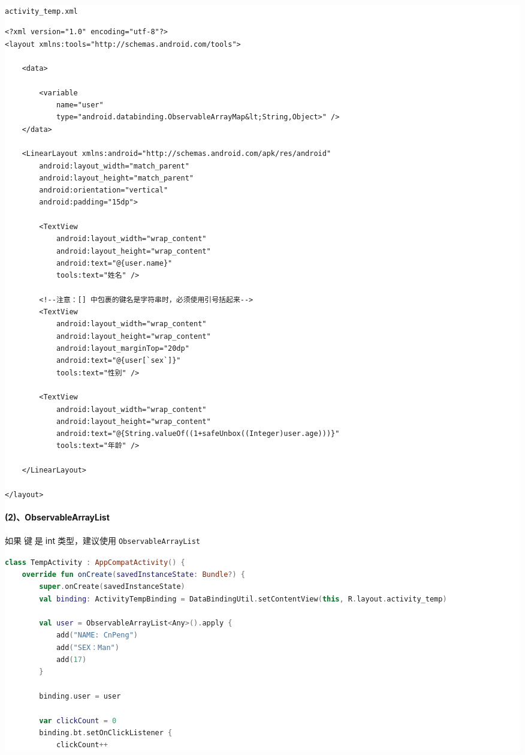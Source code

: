 `activity_temp.xml`

```
<?xml version="1.0" encoding="utf-8"?>
<layout xmlns:tools="http://schemas.android.com/tools">

    <data>

        <variable
            name="user"
            type="android.databinding.ObservableArrayMap&lt;String,Object>" />
    </data>

    <LinearLayout xmlns:android="http://schemas.android.com/apk/res/android"
        android:layout_width="match_parent"
        android:layout_height="match_parent"
        android:orientation="vertical"
        android:padding="15dp">

        <TextView
            android:layout_width="wrap_content"
            android:layout_height="wrap_content"
            android:text="@{user.name}"
            tools:text="姓名" />

        <!--注意：[] 中包裹的键名是字符串时，必须使用引号括起来-->
        <TextView
            android:layout_width="wrap_content"
            android:layout_height="wrap_content"
            android:layout_marginTop="20dp"
            android:text="@{user[`sex`]}"
            tools:text="性别" />

        <TextView
            android:layout_width="wrap_content"
            android:layout_height="wrap_content"
            android:text="@{String.valueOf((1+safeUnbox((Integer)user.age)))}"
            tools:text="年龄" />

    </LinearLayout>

</layout>
```

#### (2)、ObservableArrayList

如果 键 是 int 类型，建议使用 `ObservableArrayList`

```kotlin
class TempActivity : AppCompatActivity() {
    override fun onCreate(savedInstanceState: Bundle?) {
        super.onCreate(savedInstanceState)
        val binding: ActivityTempBinding = DataBindingUtil.setContentView(this, R.layout.activity_temp)

        val user = ObservableArrayList<Any>().apply {
            add("NAME: CnPeng")
            add("SEX：Man")
            add(17)
        }

        binding.user = user

        var clickCount = 0
        binding.bt.setOnClickListener {
            clickCount++
```